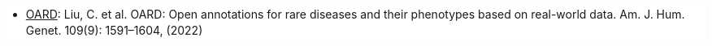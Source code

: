 - [OARD](https://www.ncbi.nlm.nih.gov/pmc/articles/PMC9502051/): Liu, C. et al. OARD: Open annotations for rare diseases and their phenotypes based on real-world data. Am. J. Hum. Genet. 109(9): 1591–1604, (2022)
